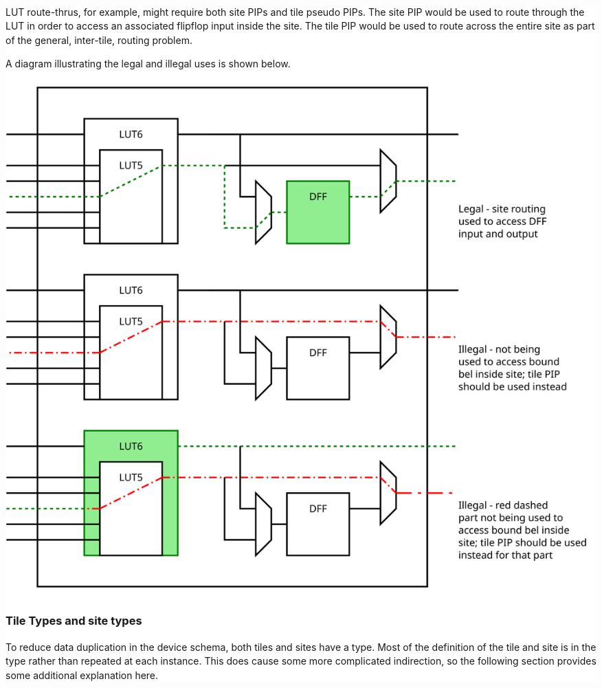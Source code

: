 LUT route-thrus, for example, might require both site PIPs and tile pseudo
PIPs. The site PIP would be used to route through the LUT in order to access
an associated flipflop input inside the site. The tile PIP would be used to
route across the entire site as part of the general, inter-tile, routing
problem.

A diagram illustrating the legal and illegal uses is shown below.

![Site PIP usage](site_pip_usage.svg)

### Tile Types and site types

To reduce data duplication in the device schema, both tiles and sites have a
type.  Most of the definition of the tile and site is in the type rather than
repeated at each instance.  This does cause some more complicated
indirection, so the following section provides some additional explanation
here.
